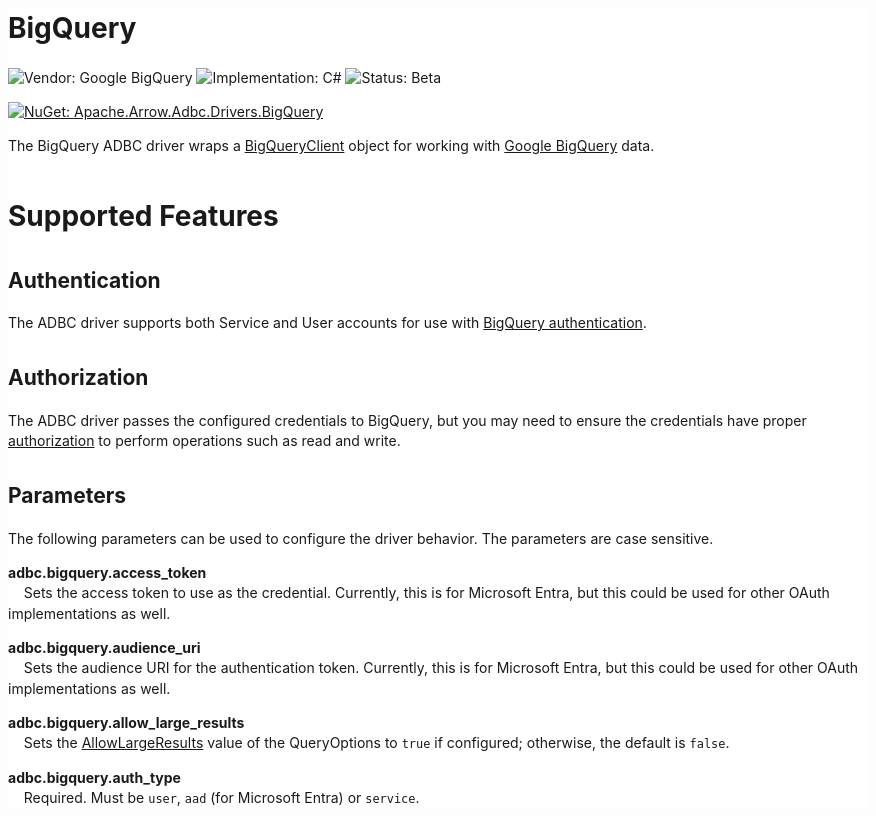 

# BigQuery

![Vendor: Google BigQuery](https://img.shields.io/badge/vendor-Google%20BigQuery-blue?style=flat-square)
![Implementation: C#](https://img.shields.io/badge/language-C%23-violet?style=flat-square)
![Status: Beta](https://img.shields.io/badge/status-beta-yellow?style=flat-square)

[![NuGet: Apache.Arrow.Adbc.Drivers.BigQuery](https://img.shields.io/nuget/v/Apache.Arrow.Adbc.Drivers.BigQuery)](https://www.nuget.org/packages/Apache.Arrow.Adbc.Drivers.BigQuery)

The BigQuery ADBC driver wraps a [BigQueryClient](https://cloud.google.com/dotnet/docs/reference/Google.Cloud.BigQuery.V2/latest/Google.Cloud.BigQuery.V2.BigQueryClient) object for working with [Google BigQuery](https://cloud.google.com/bigquery/) data.

# Supported Features

## Authentication

The ADBC driver supports both Service and User accounts for use with [BigQuery authentication](https://cloud.google.com/bigquery/docs/authentication/).

## Authorization

The ADBC driver passes the configured credentials to BigQuery, but you may need to ensure the credentials have proper [authorization](https://cloud.google.com/bigquery/docs/authorization/) to perform operations such as read and write.

## Parameters

The following parameters can be used to configure the driver behavior. The parameters are case sensitive.

**adbc.bigquery.access_token**<br>
&nbsp;&nbsp;&nbsp;&nbsp;Sets the access token to use as the credential. Currently, this is for Microsoft Entra, but this could be used for other OAuth implementations as well.

**adbc.bigquery.audience_uri**<br>
&nbsp;&nbsp;&nbsp;&nbsp;Sets the audience URI for the authentication token. Currently, this is for Microsoft Entra, but this could be used for other OAuth implementations as well.

**adbc.bigquery.allow_large_results**<br>
&nbsp;&nbsp;&nbsp;&nbsp;Sets the [AllowLargeResults](https://cloud.google.com/dotnet/docs/reference/Google.Cloud.BigQuery.V2/latest/Google.Cloud.BigQuery.V2.QueryOptions#Google_Cloud_BigQuery_V2_QueryOptions_AllowLargeResults) value of the QueryOptions to `true` if configured; otherwise, the default is `false`.

**adbc.bigquery.auth_type**<br>
&nbsp;&nbsp;&nbsp;&nbsp;Required. Must be `user`, `aad` (for Microsoft Entra) or `service`.
